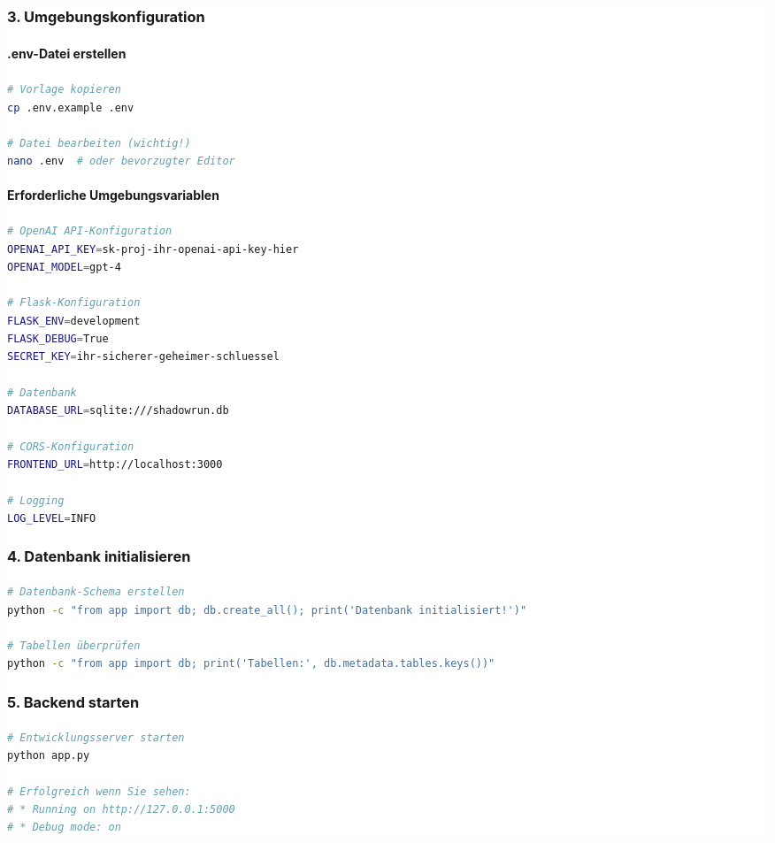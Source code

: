 ### 3. Umgebungskonfiguration

#### .env-Datei erstellen
```bash
# Vorlage kopieren
cp .env.example .env

# Datei bearbeiten (wichtig!)
nano .env  # oder bevorzugter Editor
```

#### Erforderliche Umgebungsvariablen
```bash
# OpenAI API-Konfiguration
OPENAI_API_KEY=sk-proj-ihr-openai-api-key-hier
OPENAI_MODEL=gpt-4

# Flask-Konfiguration
FLASK_ENV=development
FLASK_DEBUG=True
SECRET_KEY=ihr-sicherer-geheimer-schluessel

# Datenbank
DATABASE_URL=sqlite:///shadowrun.db

# CORS-Konfiguration
FRONTEND_URL=http://localhost:3000

# Logging
LOG_LEVEL=INFO
```

### 4. Datenbank initialisieren

```bash
# Datenbank-Schema erstellen
python -c "from app import db; db.create_all(); print('Datenbank initialisiert!')"

# Tabellen überprüfen
python -c "from app import db; print('Tabellen:', db.metadata.tables.keys())"
```

### 5. Backend starten

```bash
# Entwicklungsserver starten
python app.py

# Erfolgreich wenn Sie sehen:
# * Running on http://127.0.0.1:5000
# * Debug mode: on
```
